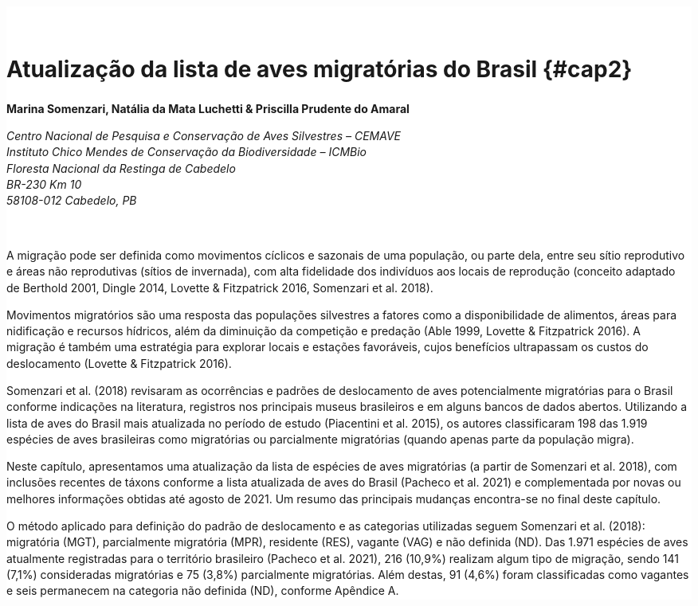 <style> {
    margin: auto;
}
</style>





<style>
.html-widget {
    margin: auto;
}
</style>

</br>


# Atualização da lista de aves migratórias do Brasil {#cap2}


**Marina Somenzari, Natália da Mata Luchetti & Priscilla Prudente do Amaral**

*Centro Nacional de Pesquisa e Conservação de Aves Silvestres – CEMAVE*  
*Instituto Chico Mendes de Conservação da Biodiversidade – ICMBio*  
*Floresta Nacional da Restinga de Cabedelo*  
*BR-230 Km 10*  
*58108-012 Cabedelo, PB*  

</br>

A migração pode ser definida como movimentos cíclicos e sazonais de uma população, ou parte dela, entre seu sítio reprodutivo e áreas não reprodutivas (sítios de invernada), com alta fidelidade dos indivíduos aos locais de reprodução (conceito adaptado de Berthold 2001, Dingle 2014, Lovette & Fitzpatrick 2016, Somenzari et al. 2018).  

Movimentos migratórios são uma resposta das populações silvestres a fatores como a disponibilidade de alimentos, áreas para nidificação e recursos hídricos, além da diminuição da competição e predação (Able 1999, Lovette & Fitzpatrick 2016). A migração é também  uma estratégia para explorar locais e estações favoráveis, cujos benefícios ultrapassam os custos do deslocamento (Lovette & Fitzpatrick 2016).  

Somenzari et al. (2018) revisaram as ocorrências e padrões de deslocamento de aves potencialmente migratórias para o Brasil conforme indicações na literatura, registros nos principais museus brasileiros e em alguns bancos de dados abertos. Utilizando a lista de aves do Brasil mais atualizada no período de estudo (Piacentini et al. 2015), os autores classificaram 198 das 1.919 espécies de aves brasileiras como migratórias ou parcialmente migratórias (quando apenas parte da população migra).  

Neste capítulo, apresentamos uma atualização da lista de espécies de aves migratórias (a partir de Somenzari et al. 2018), com inclusões recentes de táxons conforme a lista atualizada de aves do Brasil (Pacheco et al. 2021) e complementada por novas ou melhores informações obtidas até agosto de 2021. Um resumo das principais mudanças encontra-se no final deste capítulo.  

O método aplicado para definição do padrão de deslocamento e as categorias utilizadas seguem Somenzari et al. (2018): migratória (MGT), parcialmente migratória (MPR), residente (RES), vagante (VAG) e não definida (ND). Das 1.971 espécies de aves atualmente registradas para o território brasileiro (Pacheco et al. 2021), 216 (10,9%) realizam algum tipo de migração, sendo 141 (7,1%) consideradas migratórias e 75 (3,8%) parcialmente migratórias. Além destas, 91 (4,6%) foram classificadas como vagantes e seis permanecem na categoria não definida (ND), conforme Apêndice A.  
